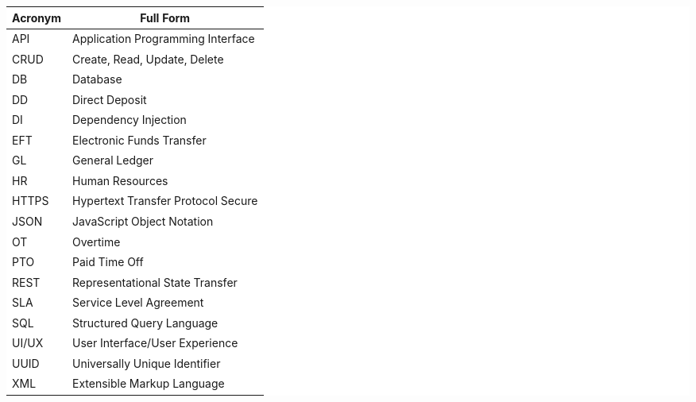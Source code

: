 | Acronym | Full Form |
|---------|-----------|
| API | Application Programming Interface |
| CRUD | Create, Read, Update, Delete |
| DB | Database |
| DD | Direct Deposit |
| DI | Dependency Injection |
| EFT | Electronic Funds Transfer |
| GL | General Ledger |
| HR | Human Resources |
| HTTPS | Hypertext Transfer Protocol Secure |
| JSON | JavaScript Object Notation |
| OT | Overtime |
| PTO | Paid Time Off |
| REST | Representational State Transfer |
| SLA | Service Level Agreement |
| SQL | Structured Query Language |
| UI/UX | User Interface/User Experience |
| UUID | Universally Unique Identifier |
| XML | Extensible Markup Language |